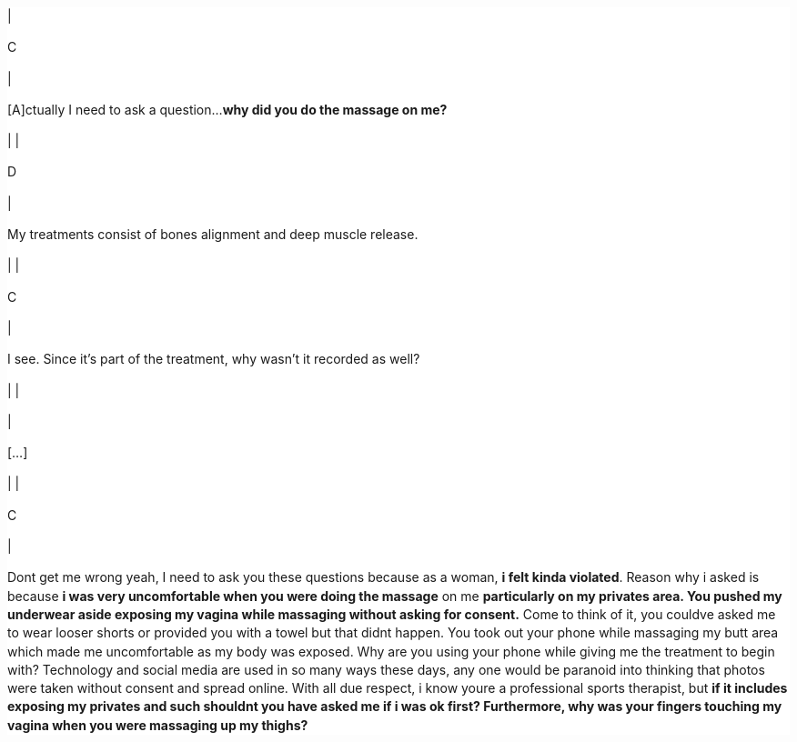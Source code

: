 > 
| 

C

 | 

\[A\]ctually I need to ask a question…**why did you do the massage on me?**

 |
| 

D

 | 

My treatments consist of bones alignment and deep muscle release.

 |
| 

C

 | 

I see. Since it’s part of the treatment, why wasn’t it recorded as well?

 |
| 

 | 

\[…\]

 |
| 

C

 | 

Dont get me wrong yeah, I need to ask you these questions because as a woman, **i felt kinda violated**. Reason why i asked is because **i was very uncomfortable when you were doing the massage** on me **particularly on my privates area. You pushed my underwear aside exposing my vagina while massaging without asking for consent.** Come to think of it, you couldve asked me to wear looser shorts or provided you with a towel but that didnt happen. You took out your phone while massaging my butt area which made me uncomfortable as my body was exposed. Why are you using your phone while giving me the treatment to begin with? Technology and social media are used in so many ways these days, any one would be paranoid into thinking that photos were taken without consent and spread online. With all due respect, i know youre a professional sports therapist, but **if it includes exposing my privates and such shouldnt you have asked me if i was ok first? Furthermore, why was your fingers touching my vagina when you were massaging up my thighs?**
